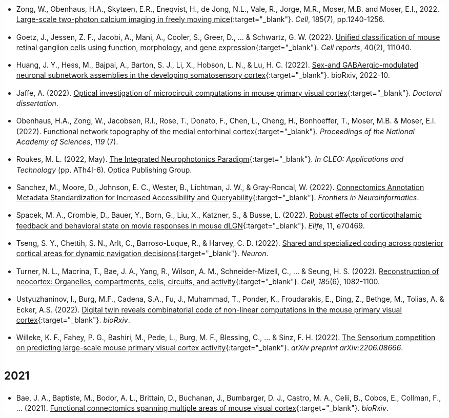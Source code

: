 + Zong, W., Obenhaus, H.A., Skytøen, E.R., Eneqvist, H., de Jong, N.L., Vale, R., Jorge, M.R., Moser, M.B. and Moser, E.I., 2022. [Large-scale two-photon calcium imaging in freely moving mice](https://www.sciencedirect.com/science/article/pii/S0092867422001970)(:target="_blank"}. *Cell*, 185(7), pp.1240-1256.

+ Goetz, J., Jessen, Z. F., Jacobi, A., Mani, A., Cooler, S., Greer, D., ... & Schwartz, G. W. (2022). [Unified classification of mouse retinal ganglion cells using function, morphology, and gene expression](https://doi.org/10.1016/j.celrep.2022.111040){:target="_blank"}. *Cell reports*, 40(2), 111040.

+ Huang, J. Y., Hess, M., Bajpai, A., Barton, S. J., Li, X., Hobson, L. N., & Lu, H. C.
  (2022). [Sex-and GABAergic-modulated neuronal subnetwork assemblies in
  the developing somatosensory cortex](https://doi.org/10.1101/2022.10.23.513371){:target="_blank"}. bioRxiv, 2022-10.

+ Jaffe, A. (2022). [Optical investigation of microcircuit computations in mouse primary visual cortex](https://nrs.harvard.edu/URN-3:HUL.INSTREPOS:37371150){:target="_blank"}. *Doctoral dissertation*.

+ Obenhaus, H.A., Zong, W., Jacobsen, R.I., Rose, T., Donato, F., Chen, L., Cheng, H., Bonhoeffer, T., Moser, M.B. & Moser, E.I. (2022). [Functional network topography of the medial entorhinal cortex](https://doi.org/10.1073/pnas.2121655119){:target="_blank"}. *Proceedings of the National Academy of Sciences*, *119* (7).

+ Roukes, M. L. (2022, May). [The Integrated Neurophotonics Paradigm](https://opg.optica.org/viewmedia.cfm?r=1&uri=CLEO_AT-2022-ATh4I.6&seq=0){:target="_blank"}. *In CLEO: Applications and Technology* (pp. ATh4I-6). Optica Publishing Group.

+ Sanchez, M., Moore, D., Johnson, E. C., Wester, B., Lichtman, J. W., & Gray-Roncal, W. (2022). [Connectomics Annotation Metadata Standardization for Increased Accessibility and Queryability](https://doi.org/10.3389/fninf.2022.828458){:target="_blank"}. *Frontiers in Neuroinformatics*.

+ Spacek, M. A., Crombie, D., Bauer, Y., Born, G., Liu, X., Katzner, S., & Busse, L. (2022). [Robust effects of corticothalamic feedback and behavioral state on movie responses in mouse dLGN](https://doi.org/10.7554/eLife.70469){:target="_blank"}. *Elife*, 11, e70469.

+ Tseng, S. Y., Chettih, S. N., Arlt, C., Barroso-Luque, R., & Harvey, C. D. (2022). [Shared and specialized coding across posterior cortical areas for dynamic navigation decisions](https://doi.org/10.1016/j.neuron.2022.05.012){:target="_blank"}. *Neuron*.

+ Turner, N. L., Macrina, T., Bae, J. A., Yang, R., Wilson, A. M., Schneider-Mizell, C., ... & Seung, H. S. (2022). [Reconstruction of neocortex: Organelles, compartments, cells, circuits, and activity](https://doi.org/10.1016/j.cell.2022.01.023){:target="_blank"}. *Cell, 185*(6), 1082-1100.

+ Ustyuzhaninov, I., Burg, M.F., Cadena, S.A., Fu, J., Muhammad, T., Ponder, K., Froudarakis, E., Ding, Z., Bethge, M., Tolias, A. & Ecker, A.S. (2022). [Digital twin reveals combinatorial code of non-linear computations in the mouse primary visual cortex](https://doi.org/10.1101/2022.02.10.479884){:target="_blank"}. *bioRxiv*.

+ Willeke, K. F., Fahey, P. G., Bashiri, M., Pede, L., Burg, M. F., Blessing, C., ... & Sinz, F. H. (2022). [The Sensorium competition on predicting large-scale mouse primary visual cortex activity](https://doi.org/10.48550/arXiv.2206.08666){:target="_blank"}. *arXiv preprint arXiv:2206.08666*.

## 2021 

+ Bae, J. A., Baptiste, M., Bodor, A. L., Brittain, D., Buchanan, J., Bumbarger, D. J., Castro, M. A., Celii, B., Cobos, E., Collman, F., ... (2021). [Functional connectomics spanning multiple areas of mouse visual cortex](https://doi.org/10.1101/2021.07.28.454025){:target="_blank"}. *bioRxiv*.
